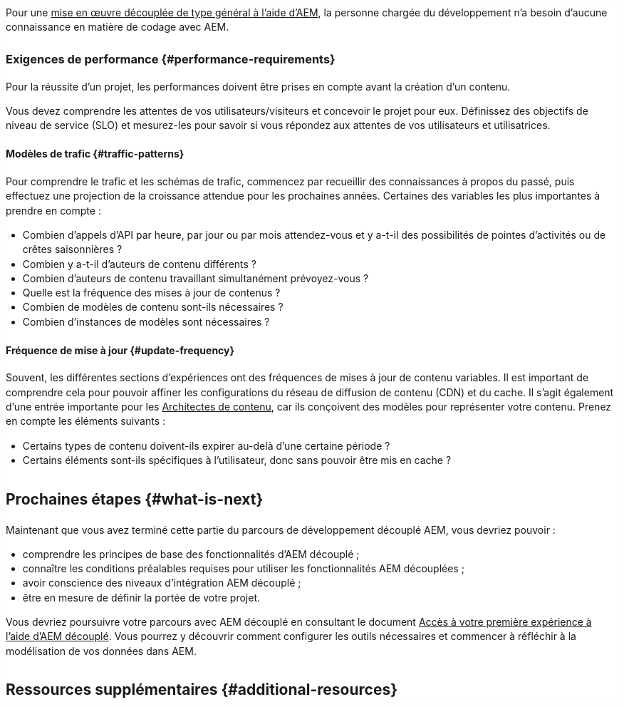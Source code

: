 Pour une [mise en œuvre découplée de type général à l’aide d’AEM](#level-1), la personne chargée du développement n’a besoin d’aucune connaissance en matière de codage avec AEM.

### Exigences de performance {#performance-requirements}

Pour la réussite d’un projet, les performances doivent être prises en compte avant la création d’un contenu.

Vous devez comprendre les attentes de vos utilisateurs/visiteurs et concevoir le projet pour eux. Définissez des objectifs de niveau de service (SLO) et mesurez-les pour savoir si vous répondez aux attentes de vos utilisateurs et utilisatrices.

#### Modèles de trafic {#traffic-patterns}

Pour comprendre le trafic et les schémas de trafic, commencez par recueillir des connaissances à propos du passé, puis effectuez une projection de la croissance attendue pour les prochaines années. Certaines des variables les plus importantes à prendre en compte :

* Combien d’appels d’API par heure, par jour ou par mois attendez-vous et y a-t-il des possibilités de pointes d’activités ou de crêtes saisonnières ?
* Combien y a-t-il d’auteurs de contenu différents ?
* Combien d’auteurs de contenu travaillant simultanément prévoyez-vous ?
* Quelle est la fréquence des mises à jour de contenus ?
* Combien de modèles de contenu sont-ils nécessaires ?
* Combien d’instances de modèles sont nécessaires ?

#### Fréquence de mise à jour {#update-frequency}

Souvent, les différentes sections d’expériences ont des fréquences de mises à jour de contenu variables. Il est important de comprendre cela pour pouvoir affiner les configurations du réseau de diffusion de contenu (CDN) et du cache. Il s’agit également d’une entrée importante pour les [Architectes de contenu](#content-architects), car ils conçoivent des modèles pour représenter votre contenu. Prenez en compte les éléments suivants :

* Certains types de contenu doivent-ils expirer au-delà d’une certaine période ?
* Certains éléments sont-ils spécifiques à l’utilisateur, donc sans pouvoir être mis en cache ?

## Prochaines étapes {#what-is-next}

Maintenant que vous avez terminé cette partie du parcours de développement découplé AEM, vous devriez pouvoir :

* comprendre les principes de base des fonctionnalités d’AEM découplé ;
* connaître les conditions préalables requises pour utiliser les fonctionnalités AEM découplées ;
* avoir conscience des niveaux d’intégration AEM découplé ;
* être en mesure de définir la portée de votre projet.

Vous devriez poursuivre votre parcours avec AEM découplé en consultant le document [Accès à votre première expérience à l’aide d’AEM découplé](path-to-first-experience.md). Vous pourrez y découvrir comment configurer les outils nécessaires et commencer à réfléchir à la modélisation de vos données dans AEM.

## Ressources supplémentaires {#additional-resources}
